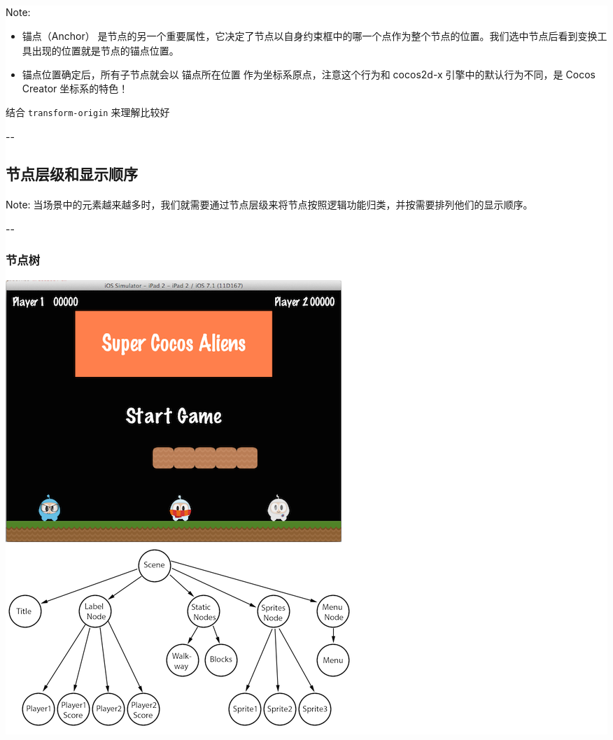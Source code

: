 Note:

- 锚点（Anchor） 是节点的另一个重要属性，它决定了节点以自身约束框中的哪一个点作为整个节点的位置。我们选中节点后看到变换工具出现的位置就是节点的锚点位置。

- 锚点位置确定后，所有子节点就会以 锚点所在位置 作为坐标系原点，注意这个行为和 cocos2d-x 引擎中的默认行为不同，是 Cocos Creator 坐标系的特色！

结合 `transform-origin` 来理解比较好

--

## 节点层级和显示顺序

Note:
当场景中的元素越来越多时，我们就需要通过节点层级来将节点按照逻辑功能归类，并按需要排列他们的显示顺序。

--

### 节点树

![](./img/2dx-scene.png)
![](./img/2dx-node-tree.png)
